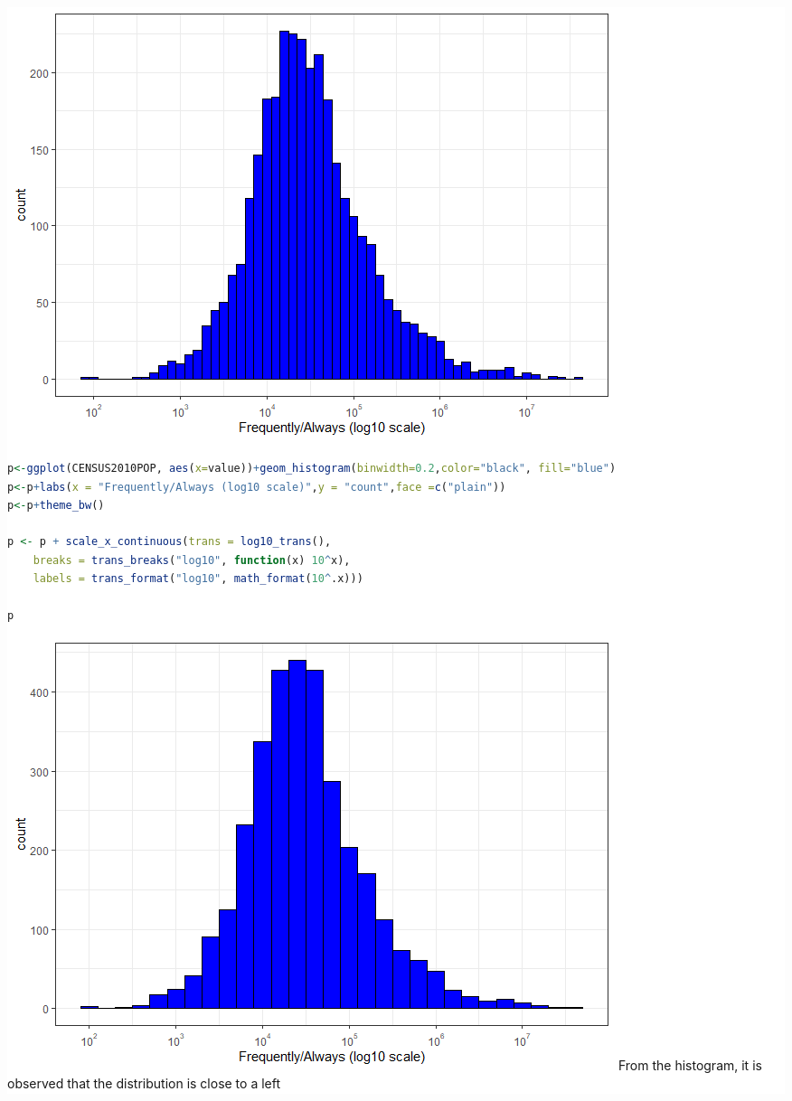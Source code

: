![](report_files/figure-gfm/unnamed-chunk-9-1.png)

``` r
p<-ggplot(CENSUS2010POP, aes(x=value))+geom_histogram(binwidth=0.2,color="black", fill="blue")
p<-p+labs(x = "Frequently/Always (log10 scale)",y = "count",face =c("plain"))
p<-p+theme_bw()

p <- p + scale_x_continuous(trans = log10_trans(),
    breaks = trans_breaks("log10", function(x) 10^x),
    labels = trans_format("log10", math_format(10^.x))) 

p
```

![](report_files/figure-gfm/unnamed-chunk-9-2.png) From the
histogram, it is observed that the distribution is close to a left